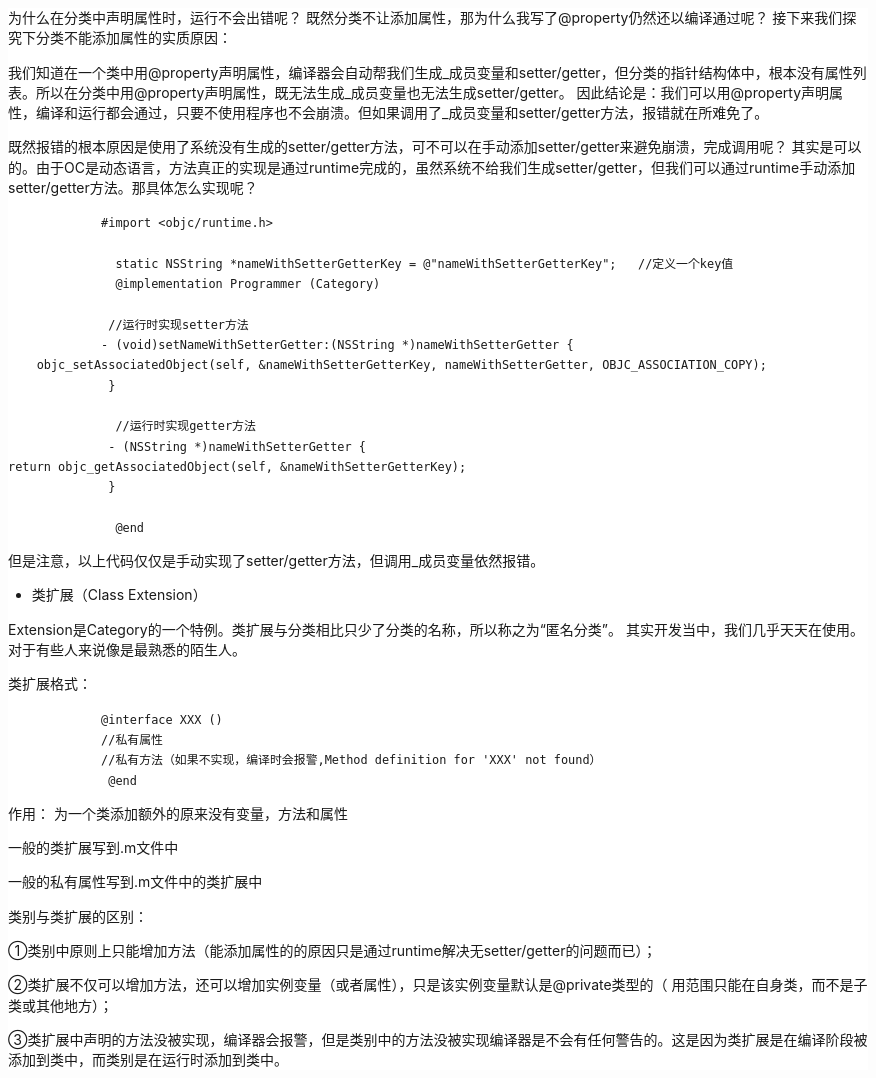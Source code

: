 为什么在分类中声明属性时，运行不会出错呢？
既然分类不让添加属性，那为什么我写了@property仍然还以编译通过呢？
接下来我们探究下分类不能添加属性的实质原因：

我们知道在一个类中用@property声明属性，编译器会自动帮我们生成_成员变量和setter/getter，但分类的指针结构体中，根本没有属性列表。所以在分类中用@property声明属性，既无法生成_成员变量也无法生成setter/getter。
因此结论是：我们可以用@property声明属性，编译和运行都会通过，只要不使用程序也不会崩溃。但如果调用了_成员变量和setter/getter方法，报错就在所难免了。

既然报错的根本原因是使用了系统没有生成的setter/getter方法，可不可以在手动添加setter/getter来避免崩溃，完成调用呢？
其实是可以的。由于OC是动态语言，方法真正的实现是通过runtime完成的，虽然系统不给我们生成setter/getter，但我们可以通过runtime手动添加setter/getter方法。那具体怎么实现呢？


                 #import <objc/runtime.h>

                   static NSString *nameWithSetterGetterKey = @"nameWithSetterGetterKey";   //定义一个key值
                   @implementation Programmer (Category)

                  //运行时实现setter方法
                 - (void)setNameWithSetterGetter:(NSString *)nameWithSetterGetter {
        objc_setAssociatedObject(self, &nameWithSetterGetterKey, nameWithSetterGetter, OBJC_ASSOCIATION_COPY);
                  }

                   //运行时实现getter方法
                  - (NSString *)nameWithSetterGetter {
    return objc_getAssociatedObject(self, &nameWithSetterGetterKey);
                  }

                   @end
                   
但是注意，以上代码仅仅是手动实现了setter/getter方法，但调用_成员变量依然报错。

* 类扩展（Class Extension）

Extension是Category的一个特例。类扩展与分类相比只少了分类的名称，所以称之为“匿名分类”。
其实开发当中，我们几乎天天在使用。对于有些人来说像是最熟悉的陌生人。

类扩展格式：

                 @interface XXX ()
                 //私有属性
                 //私有方法（如果不实现，编译时会报警,Method definition for 'XXX' not found）
                  @end
作用：
为一个类添加额外的原来没有变量，方法和属性

一般的类扩展写到.m文件中

一般的私有属性写到.m文件中的类扩展中

类别与类扩展的区别：

①类别中原则上只能增加方法（能添加属性的的原因只是通过runtime解决无setter/getter的问题而已）；

②类扩展不仅可以增加方法，还可以增加实例变量（或者属性），只是该实例变量默认是@private类型的（
用范围只能在自身类，而不是子类或其他地方）；

③类扩展中声明的方法没被实现，编译器会报警，但是类别中的方法没被实现编译器是不会有任何警告的。这是因为类扩展是在编译阶段被添加到类中，而类别是在运行时添加到类中。
